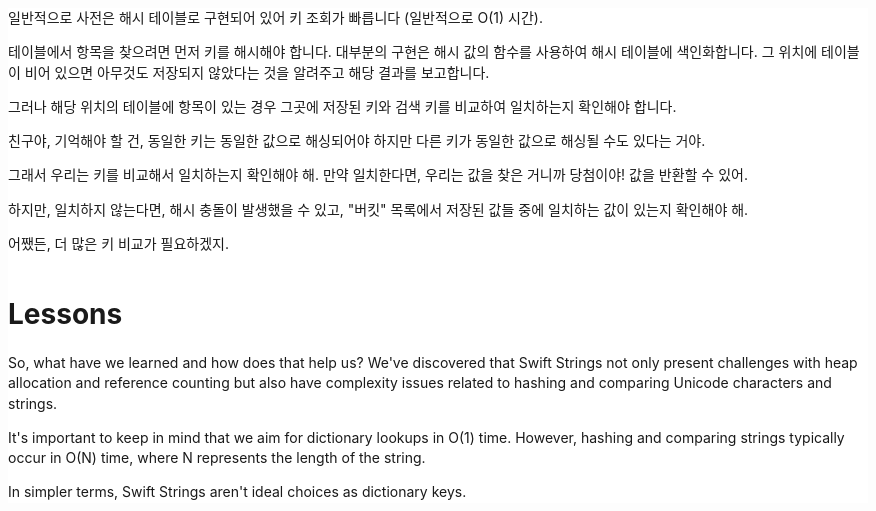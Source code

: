 일반적으로 사전은 해시 테이블로 구현되어 있어 키 조회가 빠릅니다 (일반적으로 O(1) 시간).

테이블에서 항목을 찾으려면 먼저 키를 해시해야 합니다. 대부분의 구현은 해시 값의 함수를 사용하여 해시 테이블에 색인화합니다. 그 위치에 테이블이 비어 있으면 아무것도 저장되지 않았다는 것을 알려주고 해당 결과를 보고합니다.

그러나 해당 위치의 테이블에 항목이 있는 경우 그곳에 저장된 키와 검색 키를 비교하여 일치하는지 확인해야 합니다.



<ins class="adsbygoogle"
     style="display:block"
     data-ad-client="ca-pub-4877378276818686"
     data-ad-slot="1107185301"
     data-ad-format="auto"
     data-full-width-responsive="true"></ins>

<script>
     (adsbygoogle = window.adsbygoogle || []).push({});
</script>

친구야, 기억해야 할 건, 동일한 키는 동일한 값으로 해싱되어야 하지만 다른 키가 동일한 값으로 해싱될 수도 있다는 거야.

그래서 우리는 키를 비교해서 일치하는지 확인해야 해. 만약 일치한다면, 우리는 값을 찾은 거니까 당첨이야! 값을 반환할 수 있어.

하지만, 일치하지 않는다면, 해시 충돌이 발생했을 수 있고, "버킷" 목록에서 저장된 값들 중에 일치하는 값이 있는지 확인해야 해.

어쨌든, 더 많은 키 비교가 필요하겠지.



<ins class="adsbygoogle"
     style="display:block"
     data-ad-client="ca-pub-4877378276818686"
     data-ad-slot="1107185301"
     data-ad-format="auto"
     data-full-width-responsive="true"></ins>

<script>
     (adsbygoogle = window.adsbygoogle || []).push({});
</script>

# Lessons

So, what have we learned and how does that help us? We've discovered that Swift Strings not only present challenges with heap allocation and reference counting but also have complexity issues related to hashing and comparing Unicode characters and strings.

It's important to keep in mind that we aim for dictionary lookups in O(1) time. However, hashing and comparing strings typically occur in O(N) time, where N represents the length of the string.

In simpler terms, Swift Strings aren't ideal choices as dictionary keys.



<ins class="adsbygoogle"
     style="display:block"
     data-ad-client="ca-pub-4877378276818686"
     data-ad-slot="1107185301"
     data-ad-format="auto"
     data-full-width-responsive="true"></ins>
